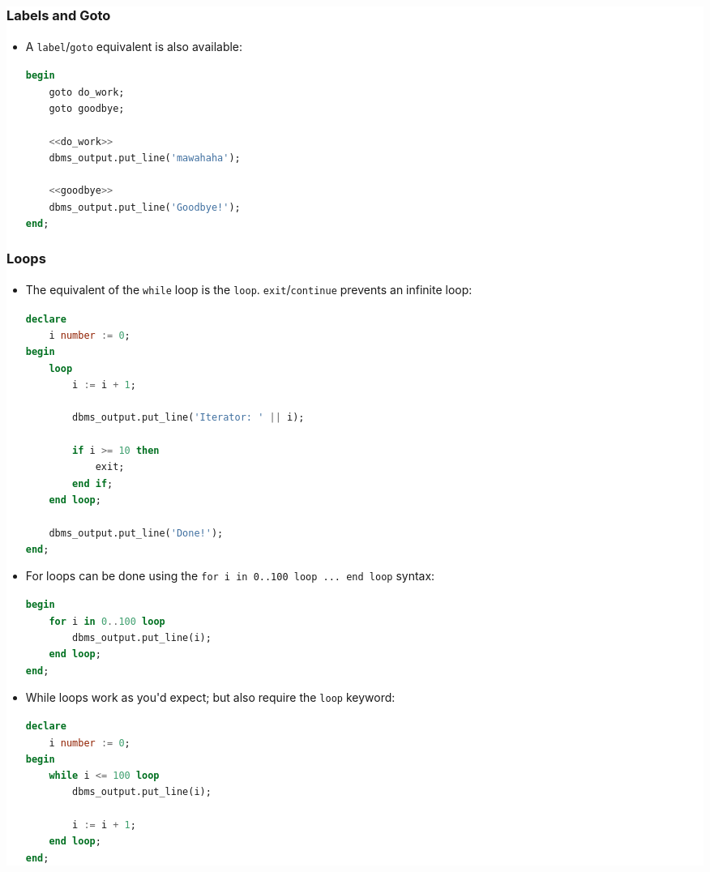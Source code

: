 ### Labels and Goto

- A `label`/`goto` equivalent is also available:

  ```sql
  begin
      goto do_work;
      goto goodbye;

      <<do_work>>
      dbms_output.put_line('mawahaha');

      <<goodbye>>
      dbms_output.put_line('Goodbye!');
  end;
  ```

### Loops

- The equivalent of the `while` loop is the `loop`. `exit`/`continue` prevents an infinite loop:

  ```sql
  declare
      i number := 0;
  begin
      loop
          i := i + 1;

          dbms_output.put_line('Iterator: ' || i);

          if i >= 10 then
              exit;
          end if;
      end loop;

      dbms_output.put_line('Done!');
  end;
  ```

- For loops can be done using the `for i in 0..100 loop ... end loop` syntax:

  ```sql
  begin
      for i in 0..100 loop
          dbms_output.put_line(i);
      end loop;
  end;
  ```

- While loops work as you'd expect; but also require the `loop` keyword:

  ```sql
  declare
      i number := 0;
  begin
      while i <= 100 loop
          dbms_output.put_line(i);

          i := i + 1;
      end loop;
  end;
  ```
